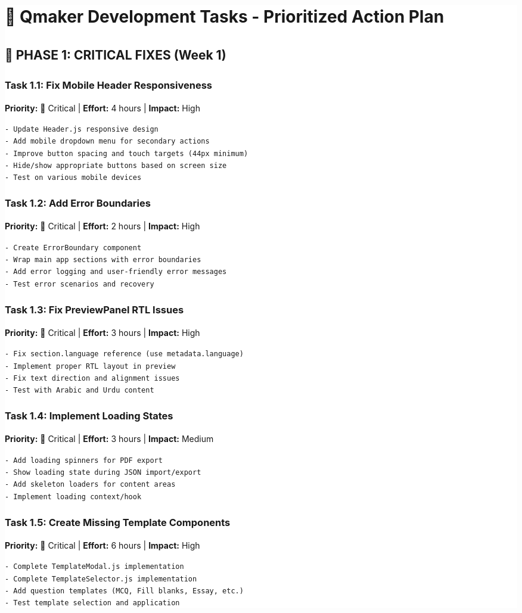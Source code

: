 # 🎯 Qmaker Development Tasks - Prioritized Action Plan

## 🔴 PHASE 1: CRITICAL FIXES (Week 1)

### Task 1.1: Fix Mobile Header Responsiveness
**Priority:** 🚨 Critical | **Effort:** 4 hours | **Impact:** High
```
- Update Header.js responsive design
- Add mobile dropdown menu for secondary actions  
- Improve button spacing and touch targets (44px minimum)
- Hide/show appropriate buttons based on screen size
- Test on various mobile devices
```

### Task 1.2: Add Error Boundaries
**Priority:** 🚨 Critical | **Effort:** 2 hours | **Impact:** High
```
- Create ErrorBoundary component
- Wrap main app sections with error boundaries
- Add error logging and user-friendly error messages
- Test error scenarios and recovery
```

### Task 1.3: Fix PreviewPanel RTL Issues
**Priority:** 🚨 Critical | **Effort:** 3 hours | **Impact:** High
```
- Fix section.language reference (use metadata.language)
- Implement proper RTL layout in preview
- Fix text direction and alignment issues
- Test with Arabic and Urdu content
```

### Task 1.4: Implement Loading States
**Priority:** 🚨 Critical | **Effort:** 3 hours | **Impact:** Medium
```
- Add loading spinners for PDF export
- Show loading state during JSON import/export
- Add skeleton loaders for content areas
- Implement loading context/hook
```

### Task 1.5: Create Missing Template Components
**Priority:** 🚨 Critical | **Effort:** 6 hours | **Impact:** High
```
- Complete TemplateModal.js implementation
- Complete TemplateSelector.js implementation
- Add question templates (MCQ, Fill blanks, Essay, etc.)
- Test template selection and application
```
